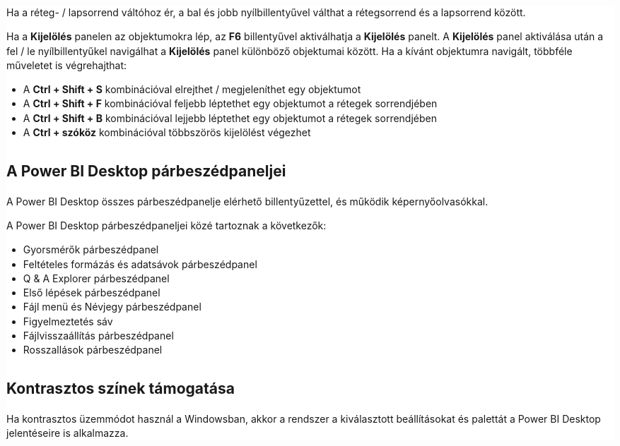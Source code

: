 Ha a réteg- / lapsorrend váltóhoz ér, a bal és jobb nyílbillentyűvel válthat a rétegsorrend és a lapsorrend között.

Ha a **Kijelölés** panelen az objektumokra lép, az **F6** billentyűvel aktiválhatja a **Kijelölés** panelt. A **Kijelölés** panel aktiválása után a fel / le nyílbillentyűkel navigálhat a **Kijelölés** panel különböző objektumai között.
Ha a kívánt objektumra navigált, többféle műveletet is végrehajthat:

* A **Ctrl + Shift + S** kombinációval elrejthet / megjeleníthet egy objektumot
* A **Ctrl + Shift + F** kombinációval feljebb léptethet egy objektumot a rétegek sorrendjében
* A **Ctrl + Shift + B** kombinációval lejjebb léptethet egy objektumot a rétegek sorrendjében
* A **Ctrl + szóköz** kombinációval többszörös kijelölést végezhet

## <a name="power-bi-desktop-dialogs"></a>A Power BI Desktop párbeszédpaneljei

A Power BI Desktop összes párbeszédpanelje elérhető billentyűzettel, és működik képernyőolvasókkal.

A Power BI Desktop párbeszédpaneljei közé tartoznak a következők:

* Gyorsmérők párbeszédpanel
* Feltételes formázás és adatsávok párbeszédpanel
* Q & A Explorer párbeszédpanel
* Első lépések párbeszédpanel
* Fájl menü és Névjegy párbeszédpanel
* Figyelmeztetés sáv
* Fájlvisszaállítás párbeszédpanel
* Rosszallások párbeszédpanel

## <a name="high-contrast-support"></a>Kontrasztos színek támogatása

Ha kontrasztos üzemmódot használ a Windowsban, akkor a rendszer a kiválasztott beállításokat és palettát a Power BI Desktop jelentéseire is alkalmazza.
